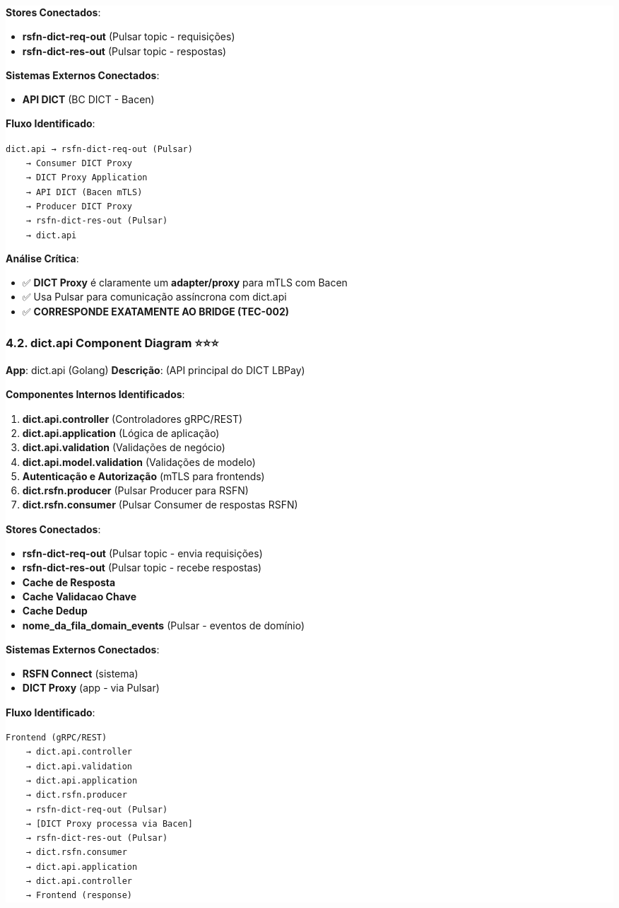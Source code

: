 **Stores Conectados**:
- **rsfn-dict-req-out** (Pulsar topic - requisições)
- **rsfn-dict-res-out** (Pulsar topic - respostas)

**Sistemas Externos Conectados**:
- **API DICT** (BC DICT - Bacen)

**Fluxo Identificado**:
```
dict.api → rsfn-dict-req-out (Pulsar)
    → Consumer DICT Proxy
    → DICT Proxy Application
    → API DICT (Bacen mTLS)
    → Producer DICT Proxy
    → rsfn-dict-res-out (Pulsar)
    → dict.api
```

**Análise Crítica**:
- ✅ **DICT Proxy** é claramente um **adapter/proxy** para mTLS com Bacen
- ✅ Usa Pulsar para comunicação assíncrona com dict.api
- ✅ **CORRESPONDE EXATAMENTE AO BRIDGE (TEC-002)**

### 4.2. dict.api Component Diagram ⭐⭐⭐

**App**: dict.api (Golang)
**Descrição**: (API principal do DICT LBPay)

**Componentes Internos Identificados**:
1. **dict.api.controller** (Controladores gRPC/REST)
2. **dict.api.application** (Lógica de aplicação)
3. **dict.api.validation** (Validações de negócio)
4. **dict.api.model.validation** (Validações de modelo)
5. **Autenticação e Autorização** (mTLS para frontends)
6. **dict.rsfn.producer** (Pulsar Producer para RSFN)
7. **dict.rsfn.consumer** (Pulsar Consumer de respostas RSFN)

**Stores Conectados**:
- **rsfn-dict-req-out** (Pulsar topic - envia requisições)
- **rsfn-dict-res-out** (Pulsar topic - recebe respostas)
- **Cache de Resposta**
- **Cache Validacao Chave**
- **Cache Dedup**
- **nome_da_fila_domain_events** (Pulsar - eventos de domínio)

**Sistemas Externos Conectados**:
- **RSFN Connect** (sistema)
- **DICT Proxy** (app - via Pulsar)

**Fluxo Identificado**:
```
Frontend (gRPC/REST)
    → dict.api.controller
    → dict.api.validation
    → dict.api.application
    → dict.rsfn.producer
    → rsfn-dict-req-out (Pulsar)
    → [DICT Proxy processa via Bacen]
    → rsfn-dict-res-out (Pulsar)
    → dict.rsfn.consumer
    → dict.api.application
    → dict.api.controller
    → Frontend (response)
```

